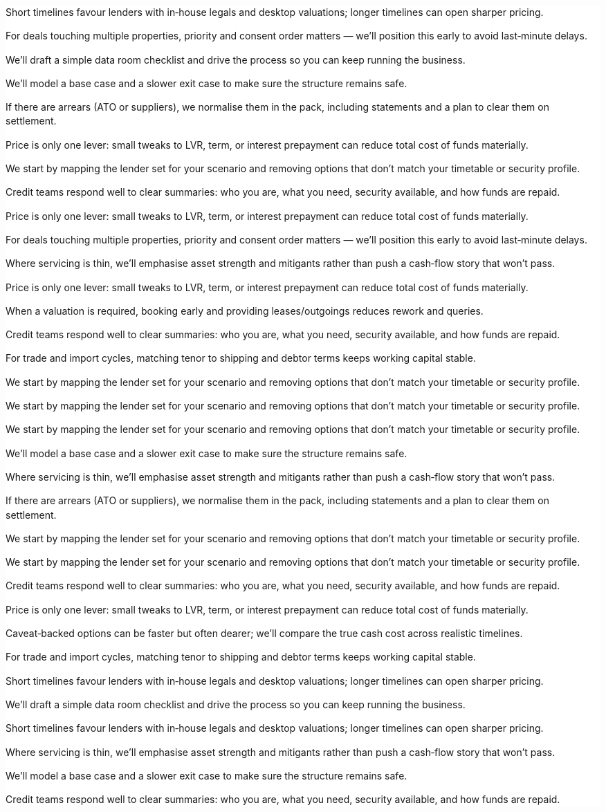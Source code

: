 <p>Short timelines favour lenders with in‑house legals and desktop valuations; longer timelines can open sharper pricing.</p>
<p>For deals touching multiple properties, priority and consent order matters — we’ll position this early to avoid last‑minute delays.</p>
<p>We’ll draft a simple data room checklist and drive the process so you can keep running the business.</p>
<p>We’ll model a base case and a slower exit case to make sure the structure remains safe.</p>
<p>If there are arrears (ATO or suppliers), we normalise them in the pack, including statements and a plan to clear them on settlement.</p>
<p>Price is only one lever: small tweaks to LVR, term, or interest prepayment can reduce total cost of funds materially.</p>
<p>We start by mapping the lender set for your scenario and removing options that don’t match your timetable or security profile.</p>
<p>Credit teams respond well to clear summaries: who you are, what you need, security available, and how funds are repaid.</p>
<p>Price is only one lever: small tweaks to LVR, term, or interest prepayment can reduce total cost of funds materially.</p>
<p>For deals touching multiple properties, priority and consent order matters — we’ll position this early to avoid last‑minute delays.</p>
<p>Where servicing is thin, we’ll emphasise asset strength and mitigants rather than push a cash‑flow story that won’t pass.</p>
<p>Price is only one lever: small tweaks to LVR, term, or interest prepayment can reduce total cost of funds materially.</p>
<p>When a valuation is required, booking early and providing leases/outgoings reduces rework and queries.</p>
<p>Credit teams respond well to clear summaries: who you are, what you need, security available, and how funds are repaid.</p>
<p>For trade and import cycles, matching tenor to shipping and debtor terms keeps working capital stable.</p>
<p>We start by mapping the lender set for your scenario and removing options that don’t match your timetable or security profile.</p>
<p>We start by mapping the lender set for your scenario and removing options that don’t match your timetable or security profile.</p>
<p>We start by mapping the lender set for your scenario and removing options that don’t match your timetable or security profile.</p>
<p>We’ll model a base case and a slower exit case to make sure the structure remains safe.</p>
<p>Where servicing is thin, we’ll emphasise asset strength and mitigants rather than push a cash‑flow story that won’t pass.</p>
<p>If there are arrears (ATO or suppliers), we normalise them in the pack, including statements and a plan to clear them on settlement.</p>
<p>We start by mapping the lender set for your scenario and removing options that don’t match your timetable or security profile.</p>
<p>We start by mapping the lender set for your scenario and removing options that don’t match your timetable or security profile.</p>
<p>Credit teams respond well to clear summaries: who you are, what you need, security available, and how funds are repaid.</p>
<p>Price is only one lever: small tweaks to LVR, term, or interest prepayment can reduce total cost of funds materially.</p>
<p>Caveat‑backed options can be faster but often dearer; we’ll compare the true cash cost across realistic timelines.</p>
<p>For trade and import cycles, matching tenor to shipping and debtor terms keeps working capital stable.</p>
<p>Short timelines favour lenders with in‑house legals and desktop valuations; longer timelines can open sharper pricing.</p>
<p>We’ll draft a simple data room checklist and drive the process so you can keep running the business.</p>
<p>Short timelines favour lenders with in‑house legals and desktop valuations; longer timelines can open sharper pricing.</p>
<p>Where servicing is thin, we’ll emphasise asset strength and mitigants rather than push a cash‑flow story that won’t pass.</p>
<p>We’ll model a base case and a slower exit case to make sure the structure remains safe.</p>
<p>Credit teams respond well to clear summaries: who you are, what you need, security available, and how funds are repaid.</p>
